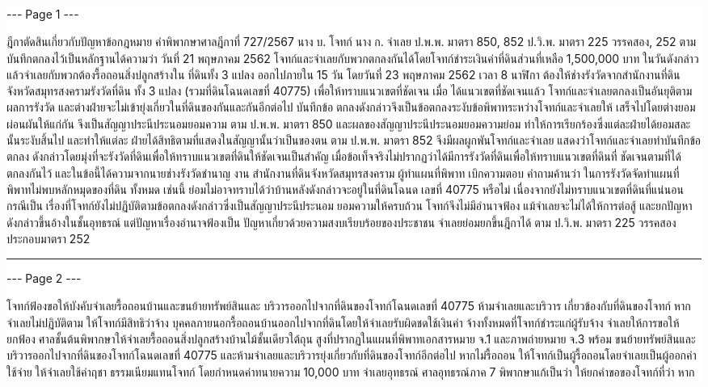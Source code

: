 --- Page 1 ---

ฎีกาตัดสินเกี่ยวกับปัญหาข้อกฎหมาย
คำพิพากษาศาลฎีกาที่
727/2567
นาง บ.
โจทก์
นาง ก.
จำเลย
ป.พ.พ. มาตรา 850, 852
ป.วิ.พ. มาตรา 225 วรรคสอง, 252
ตามบันทึกตกลงไว้เป็นหลักฐานได้ความว่า วันที่ 21 พฤษภาคม 2562
โจทก์และจำเลยกับพวกตกลงกันได้โดยโจทก์ชำระเงินค่าที่ดินส่วนที่เหลือ
1,500,000 บาท ในวันดังกล่าว แล้วจำเลยกับพวกต้องรื้อถอนสิ่งปลูกสร้างใน
ที่ดินทั้ง 3 แปลง ออกไปภายใน 15 วัน โดยวันที่ 23 พฤษภาคม 2562 เวลา 8
นาฬิกา ต้องให้ช่างรังวัดจากสำนักงานที่ดินจังหวัดสมุทรสงครามรังวัดที่ดิน
ทั้ง 3 แปลง (รวมที่ดินโฉนดเลขที่ 40775) เพื่อให้ทราบแนวเขตที่ชัดเจน เมื่อ
ได้แนวเขตที่ชัดเจนแล้ว 
โจทก์และจำเลยตกลงเป็นอันยุติตามผลการรังวัด
และต่างฝ่ายจะไม่เข้ายุ่งเกี่ยวในที่ดินของกันและกันอีกต่อไป 
บันทึกข้อ
ตกลงดังกล่าวจึงเป็นข้อตกลงระงับข้อพิพาทระหว่างโจทก์และจำเลยให้
เสร็จไปโดยต่างยอมผ่อนผันให้แก่กัน จึงเป็นสัญญาประนีประนอมยอมความ
ตาม ป.พ.พ. มาตรา 850 และผลของสัญญาประนีประนอมยอมความย่อม
ทำให้การเรียกร้องซึ่งแต่ละฝ่ายได้ยอมสละนั้นระงับสิ้นไป 
และทำให้แต่ละ
ฝ่ายได้สิทธิตามที่แสดงในสัญญานั้นว่าเป็นของตน ตาม ป.พ.พ. มาตรา 852
จึงมีผลผูกพันโจทก์และจำเลย แสดงว่าโจทก์และจำเลยทำบันทึกข้อตกลง
ดังกล่าวโดยมุ่งที่จะรังวัดที่ดินเพื่อให้ทราบแนวเขตที่ดินให้ชัดเจนเป็นสำคัญ
เมื่อข้อเท็จจริงไม่ปรากฏว่าได้มีการรังวัดที่ดินเพื่อให้ทราบแนวเขตที่ดินที่
ชัดเจนตามที่ได้ตกลงกันไว้ 
และในข้อนี้ได้ความจากนายช่างรังวัดชำนาญ
งาน สำนักงานที่ดินจังหวัดสมุทรสงคราม ผู้ทำแผนที่พิพาท เบิกความตอบ
คำถามค้านว่า 
ในการรังวัดจัดทำแผนที่พิพาทไม่พบหลักหมุดของที่ดิน
ทั้งหมด เช่นนี้ ย่อมไม่อาจทราบได้ว่าบ้านหลังดังกล่าวจะอยู่ในที่ดินโฉนด
เลขที่ 40775 หรือไม่ เนื่องจากยังไม่ทราบแนวเขตที่ดินที่แน่นอน กรณีเป็น
เรื่องที่โจทก์ยังไม่ปฏิบัติตามข้อตกลงดังกล่าวซึ่งเป็นสัญญาประนีประนอม
ยอมความให้ครบถ้วน โจทก์จึงไม่มีอำนาจฟ้อง แม้จำเลยจะไม่ได้ให้การต่อสู้
และยกปัญหาดังกล่าวขึ้นอ้างในชั้นอุทธรณ์ 
แต่ปัญหาเรื่องอำนาจฟ้องเป็น
ปัญหาเกี่ยวด้วยความสงบเรียบร้อยของประชาชน 
จำเลยย่อมยกขึ้นฎีกาได้
ตาม ป.วิ.พ. มาตรา 225 วรรคสอง ประกอบมาตรา 252
___________________________


--- Page 2 ---

โจทก์ฟ้องขอให้บังคับจำเลยรื้อถอนบ้านและขนย้ายทรัพย์สินและ
บริวารออกไปจากที่ดินของโจทก์โฉนดเลขที่ 40775 ห้ามจำเลยและบริวาร
เกี่ยวข้องกับที่ดินของโจทก์ หากจำเลยไม่ปฏิบัติตาม ให้โจทก์มีสิทธิว่าจ้าง
บุคคลภายนอกรื้อถอนบ้านออกไปจากที่ดินโดยให้จำเลยรับผิดชดใช้เงินค่า
จ้างทั้งหมดที่โจทก์ชำระแก่ผู้รับจ้าง
จำเลยให้การขอให้ยกฟ้อง
ศาลชั้นต้นพิพากษาให้จำเลยรื้อถอนสิ่งปลูกสร้างบ้านไม้ชั้นเดียวใต้ถุน
สูงที่ปรากฏในแผนที่พิพาทเอกสารหมาย จ.1 และภาพถ่ายหมาย จ.3 พร้อม
ขนย้ายทรัพย์สินและบริวารออกไปจากที่ดินของโจทก์โฉนดเลขที่ 
40775
และห้ามจำเลยและบริวารยุ่งเกี่ยวกับที่ดินของโจทก์อีกต่อไป หากไม่รื้อถอน
ให้โจทก์เป็นผู้รื้อถอนโดยจำเลยเป็นผู้ออกค่าใช้จ่าย 
ให้จำเลยใช้ค่าฤชา
ธรรมเนียมแทนโจทก์ โดยกำหนดค่าทนายความ 10,000 บาท
จำเลยอุทธรณ์
ศาลอุทธรณ์ภาค 7 พิพากษาแก้เป็นว่า ให้ยกคำขอของโจทก์ที่ว่า หาก